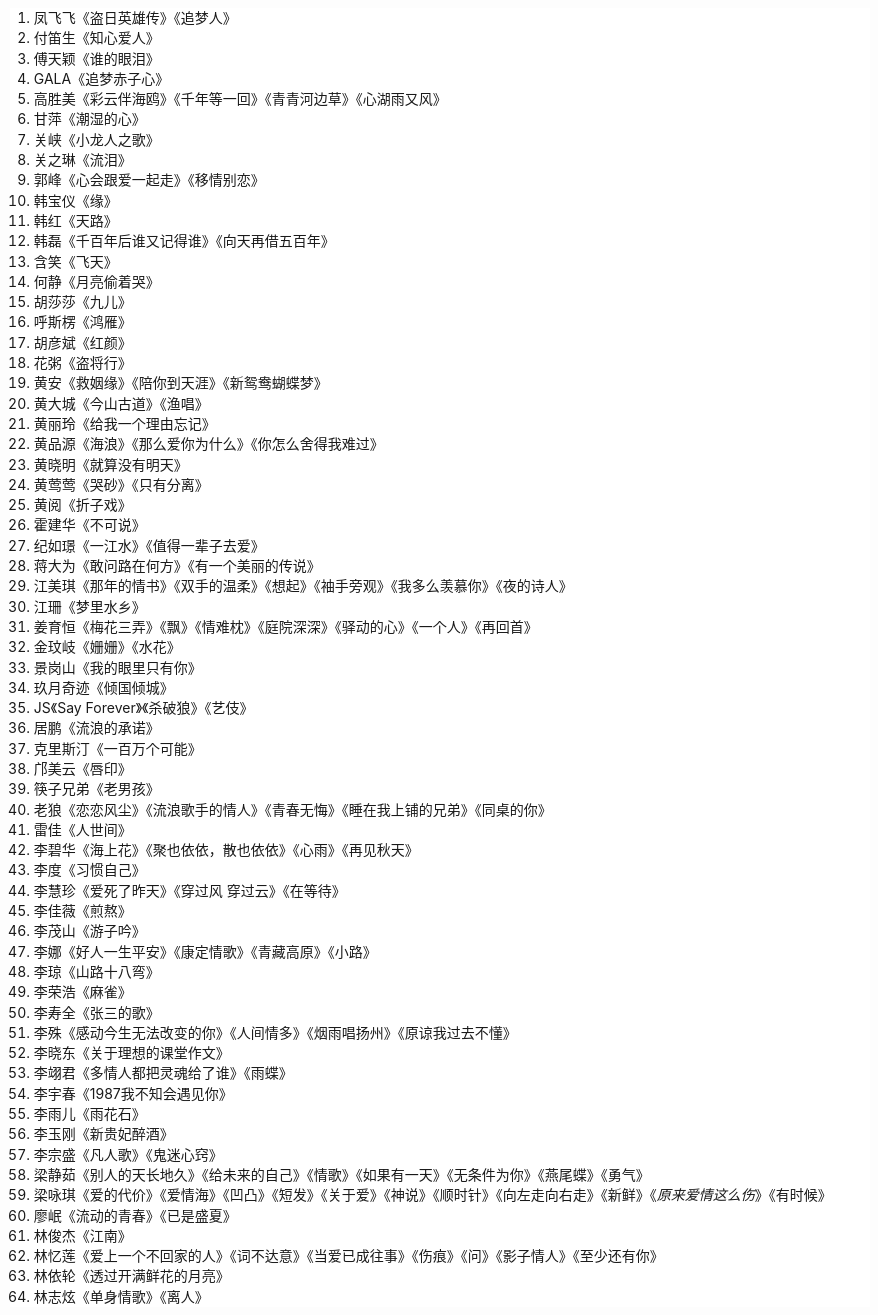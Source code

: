 1. 凤飞飞《盗日英雄传》《追梦人》
1. 付笛生《知心爱人》
1. 傅天颖《谁的眼泪》
1. GALA《追梦赤子心》
1. 高胜美《彩云伴海鸥》《千年等一回》《青青河边草》《心湖雨又风》
1. 甘萍《潮湿的心》
1. 关峡《小龙人之歌》
1. 关之琳《流泪》
1. 郭峰《心会跟爱一起走》《移情别恋》
1. 韩宝仪《缘》
1. 韩红《天路》
1. 韩磊《千百年后谁又记得谁》《向天再借五百年》
1. 含笑《飞天》
1. 何静《月亮偷着哭》
1. 胡莎莎《九儿》
1. 呼斯楞《鸿雁》
1. 胡彦斌《红颜》
1. 花粥《盗将行》
1. 黄安《救姻缘》《陪你到天涯》《新鸳鸯蝴蝶梦》
1. 黄大城《今山古道》《渔唱》
1. 黄丽玲《给我一个理由忘记》
1. 黄品源《海浪》《那么爱你为什么》《你怎么舍得我难过》
1. 黄晓明《就算没有明天》
1. 黄莺莺《哭砂》《只有分离》
1. 黄阅《折子戏》
1. 霍建华《不可说》
1. 纪如璟《一江水》《值得一辈子去爱》
1. 蒋大为《敢问路在何方》《有一个美丽的传说》
1. 江美琪《那年的情书》《双手的温柔》《想起》《袖手旁观》《我多么羡慕你》《夜的诗人》
1. 江珊《梦里水乡》
1. 姜育恒《梅花三弄》《飘》《情难枕》《庭院深深》《驿动的心》《一个人》《再回首》
1. 金玟岐《姗姗》《水花》
1. 景岗山《我的眼里只有你》
1. 玖月奇迹《倾国倾城》
1. JS《Say Forever》《杀破狼》《艺伎》
1. 居鹏《流浪的承诺》
1. 克里斯汀《一百万个可能》
1. 邝美云《唇印》
1. 筷子兄弟《老男孩》
1. 老狼《恋恋风尘》《流浪歌手的情人》《青春无悔》《睡在我上铺的兄弟》《同桌的你》
1. 雷佳《人世间》
1. 李碧华《海上花》《聚也依依，散也依依》《心雨》《再见秋天》
1. 李度《习惯自己》
1. 李慧珍《爱死了昨天》《穿过风 穿过云》《在等待》
1. 李佳薇《煎熬》
1. 李茂山《游子吟》
1. 李娜《好人一生平安》《康定情歌》《青藏高原》《小路》
1. 李琼《山路十八弯》
1. 李荣浩《麻雀》
1. 李寿全《张三的歌》
1. 李殊《感动今生无法改变的你》《人间情多》《烟雨唱扬州》《原谅我过去不懂》
1. 李晓东《关于理想的课堂作文》
1. 李翊君《多情人都把灵魂给了谁》《雨蝶》
1. 李宇春《1987我不知会遇见你》
1. 李雨儿《雨花石》
1. 李玉刚《新贵妃醉酒》
1. 李宗盛《凡人歌》《鬼迷心窍》
1. 梁静茹《别人的天长地久》《给未来的自己》《情歌》《如果有一天》《无条件为你》《燕尾蝶》《勇气》
1. 梁咏琪《爱的代价》《爱情海》《凹凸》《短发》《关于爱》《神说》《顺时针》《向左走向右走》《新鲜》《*原来爱情这么伤*》《有时候》
1. 廖岷《流动的青春》《已是盛夏》
1. 林俊杰《江南》
1. 林忆莲《爱上一个不回家的人》《词不达意》《当爱已成往事》《伤痕》《问》《影子情人》《至少还有你》
1. 林依轮《透过开满鲜花的月亮》
1. 林志炫《单身情歌》《离人》